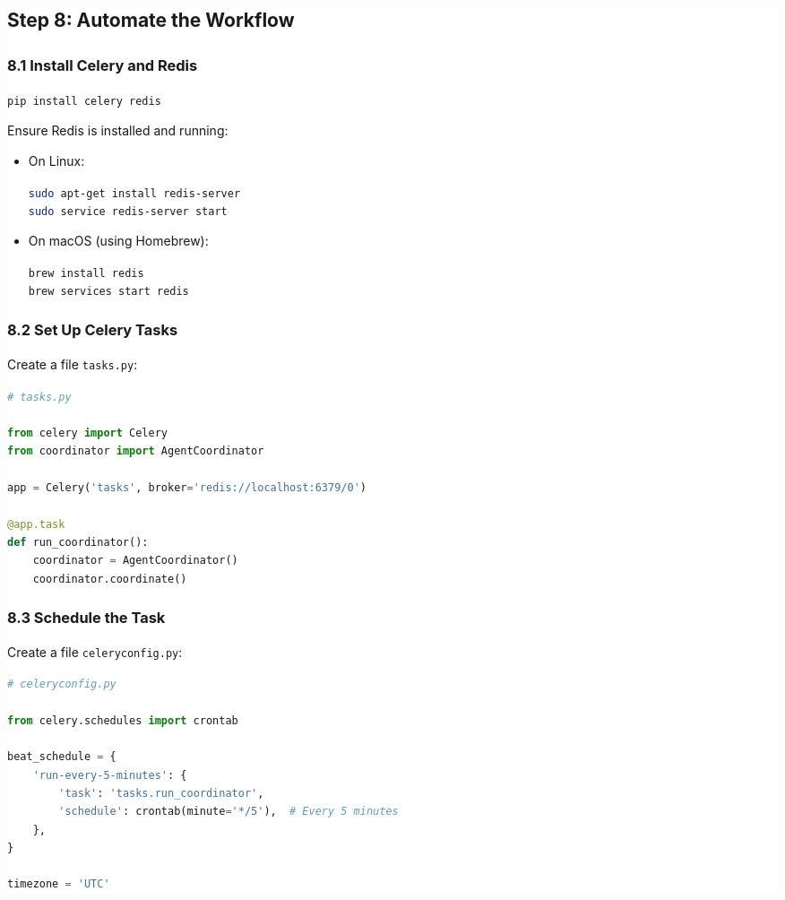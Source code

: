 
## Step 8: Automate the Workflow

### 8.1 Install Celery and Redis

```bash
pip install celery redis
```

Ensure Redis is installed and running:

- On Linux:

  ```bash
  sudo apt-get install redis-server
  sudo service redis-server start
  ```

- On macOS (using Homebrew):

  ```bash
  brew install redis
  brew services start redis
  ```

### 8.2 Set Up Celery Tasks

Create a file `tasks.py`:

```python
# tasks.py

from celery import Celery
from coordinator import AgentCoordinator

app = Celery('tasks', broker='redis://localhost:6379/0')

@app.task
def run_coordinator():
    coordinator = AgentCoordinator()
    coordinator.coordinate()
```

### 8.3 Schedule the Task

Create a file `celeryconfig.py`:

```python
# celeryconfig.py

from celery.schedules import crontab

beat_schedule = {
    'run-every-5-minutes': {
        'task': 'tasks.run_coordinator',
        'schedule': crontab(minute='*/5'),  # Every 5 minutes
    },
}

timezone = 'UTC'
```
